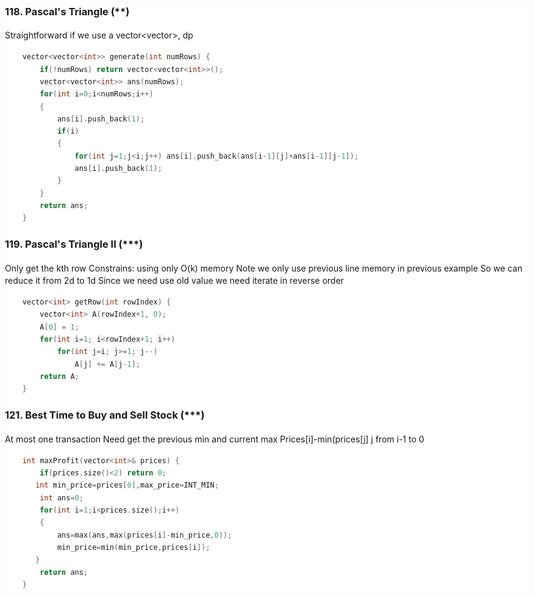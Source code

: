 ### 118. Pascal's Triangle (**)
Straightforward if we use a vector<vector<int>>, dp
```cpp
    vector<vector<int>> generate(int numRows) {
        if(!numRows) return vector<vector<int>>();
        vector<vector<int>> ans(numRows);
        for(int i=0;i<numRows;i++)
        {
            ans[i].push_back(1);
            if(i)
            {
                for(int j=1;j<i;j++) ans[i].push_back(ans[i-1][j]+ans[i-1][j-1]);
                ans[i].push_back(1);
            }
        }
        return ans;
    }
```

### 119. Pascal's Triangle II (***)
Only get the kth row
Constrains: using only O(k) memory
Note we only use previous line memory in previous example
So we can reduce it from 2d to 1d
Since we need use old value we need iterate in reverse order
```cpp
    vector<int> getRow(int rowIndex) {
        vector<int> A(rowIndex+1, 0);
        A[0] = 1;
        for(int i=1; i<rowIndex+1; i++)
            for(int j=i; j>=1; j--)
                A[j] += A[j-1];
        return A;
    }
```


### 121. Best Time to Buy and Sell Stock (***)
At most one transaction
Need get the previous min and current max
Prices[i]-min(prices[j] j from i-1 to 0
```cpp
    int maxProfit(vector<int>& prices) {
        if(prices.size()<2) return 0;
       int min_price=prices[0],max_price=INT_MIN; 
        int ans=0;
        for(int i=1;i<prices.size();i++)
        {
            ans=max(ans,max(prices[i]-min_price,0));
            min_price=min(min_price,prices[i]);
       }
        return ans;
	}
```
